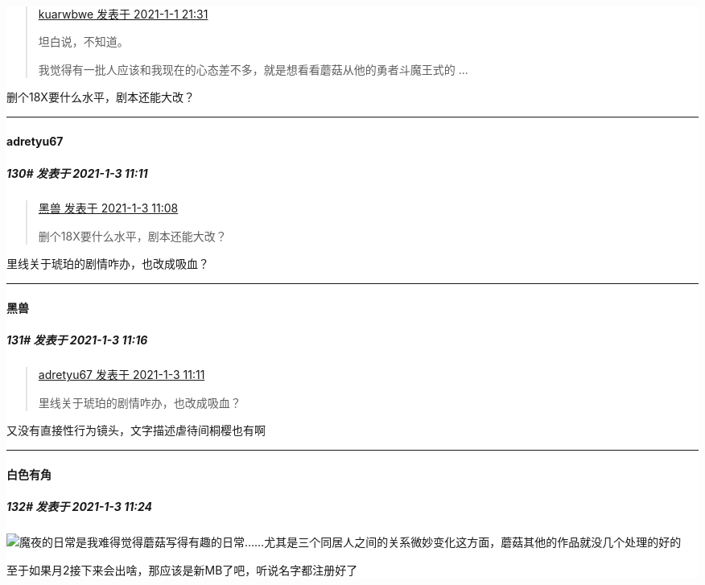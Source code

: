 

<blockquote><a href="httphttps://bbs.saraba1st.com/2b/forum.php?mod=redirect&amp;goto=findpost&amp;pid=49912403&amp;ptid=1980719" target="_blank">kuarwbwe 发表于 2021-1-1 21:31</a>

坦白说，不知道。


我觉得有一批人应该和我现在的心态差不多，就是想看看蘑菇从他的勇者斗魔王式的 ...</blockquote>
删个18X要什么水平，剧本还能大改？







*****

####  adretyu67  
##### 130#       发表于 2021-1-3 11:11



<blockquote><a href="httphttps://bbs.saraba1st.com/2b/forum.php?mod=redirect&amp;goto=findpost&amp;pid=49924253&amp;ptid=1980719" target="_blank">黑兽 发表于 2021-1-3 11:08</a>

删个18X要什么水平，剧本还能大改？</blockquote>
里线关于琥珀的剧情咋办，也改成吸血？







*****

####  黑兽  
##### 131#       发表于 2021-1-3 11:16



<blockquote><a href="httphttps://bbs.saraba1st.com/2b/forum.php?mod=redirect&amp;goto=findpost&amp;pid=49924285&amp;ptid=1980719" target="_blank">adretyu67 发表于 2021-1-3 11:11</a>

里线关于琥珀的剧情咋办，也改成吸血？</blockquote>
又没有直接性行为镜头，文字描述虐待间桐樱也有啊







*****

####  白色有角  
##### 132#       发表于 2021-1-3 11:24



<img src="https://static.saraba1st.com/image/smiley/face2017/068.png" referrerpolicy="no-referrer">魔夜的日常是我难得觉得蘑菇写得有趣的日常……尤其是三个同居人之间的关系微妙变化这方面，蘑菇其他的作品就没几个处理的好的


至于如果月2接下来会出啥，那应该是新MB了吧，听说名字都注册好了
